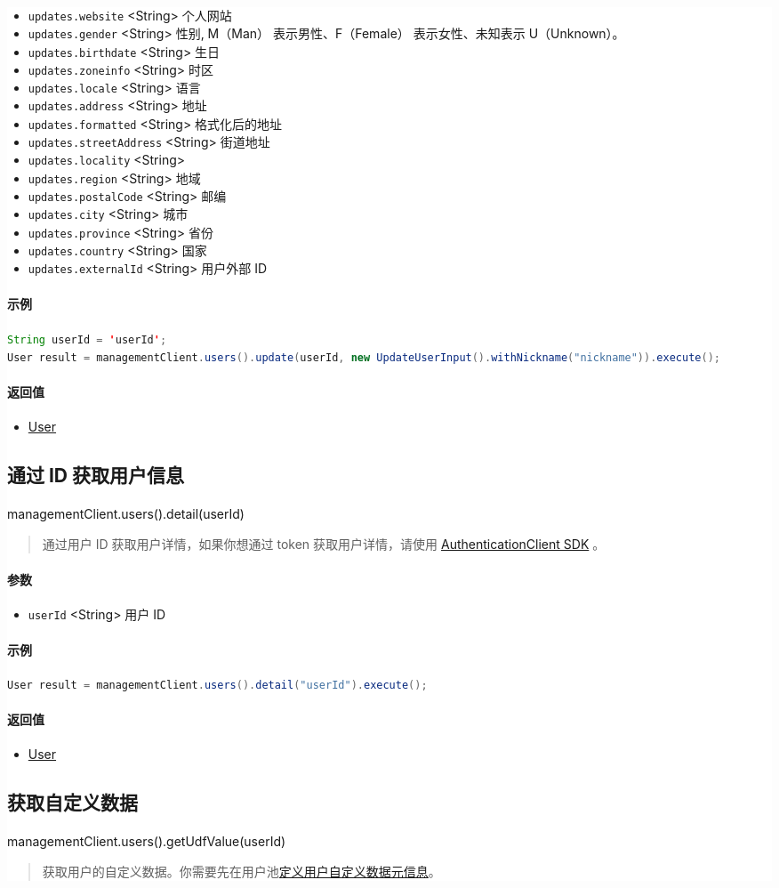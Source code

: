 - `updates.website` \<String\> 个人网站
- `updates.gender` \<String\> 性别, M（Man） 表示男性、F（Female） 表示女性、未知表示 U（Unknown）。
- `updates.birthdate` \<String\> 生日
- `updates.zoneinfo` \<String\> 时区
- `updates.locale` \<String\> 语言
- `updates.address` \<String\> 地址
- `updates.formatted` \<String\> 格式化后的地址
- `updates.streetAddress` \<String\> 街道地址
- `updates.locality` \<String\>
- `updates.region` \<String\> 地域
- `updates.postalCode` \<String\> 邮编
- `updates.city` \<String\> 城市
- `updates.province` \<String\> 省份
- `updates.country` \<String\> 国家
- `updates.externalId` \<String\> 用户外部 ID

#### 示例

```java
String userId = 'userId';
User result = managementClient.users().update(userId, new UpdateUserInput().withNickname("nickname")).execute();
```

#### 返回值

- [User](/guides/user/user-profile.md)

## 通过 ID 获取用户信息

managementClient.users().detail(userId)

> 通过用户 ID 获取用户详情，如果你想通过 token 获取用户详情，请使用 [AuthenticationClient SDK](/reference-new/Standard-web-application/sdk-for-java/authentication/AuthenticationClient.md#获取当前登录的用户信息) 。

#### 参数

- `userId` \<String\> 用户 ID

#### 示例

```java
User result = managementClient.users().detail("userId").execute();
```

#### 返回值

- [User](/guides/user/user-profile.md)

## 获取自定义数据

managementClient.users().getUdfValue(userId)

> 获取用户的自定义数据。你需要先在用户池[定义用户自定义数据元信息](/guides/users/user-defined-field/)。
